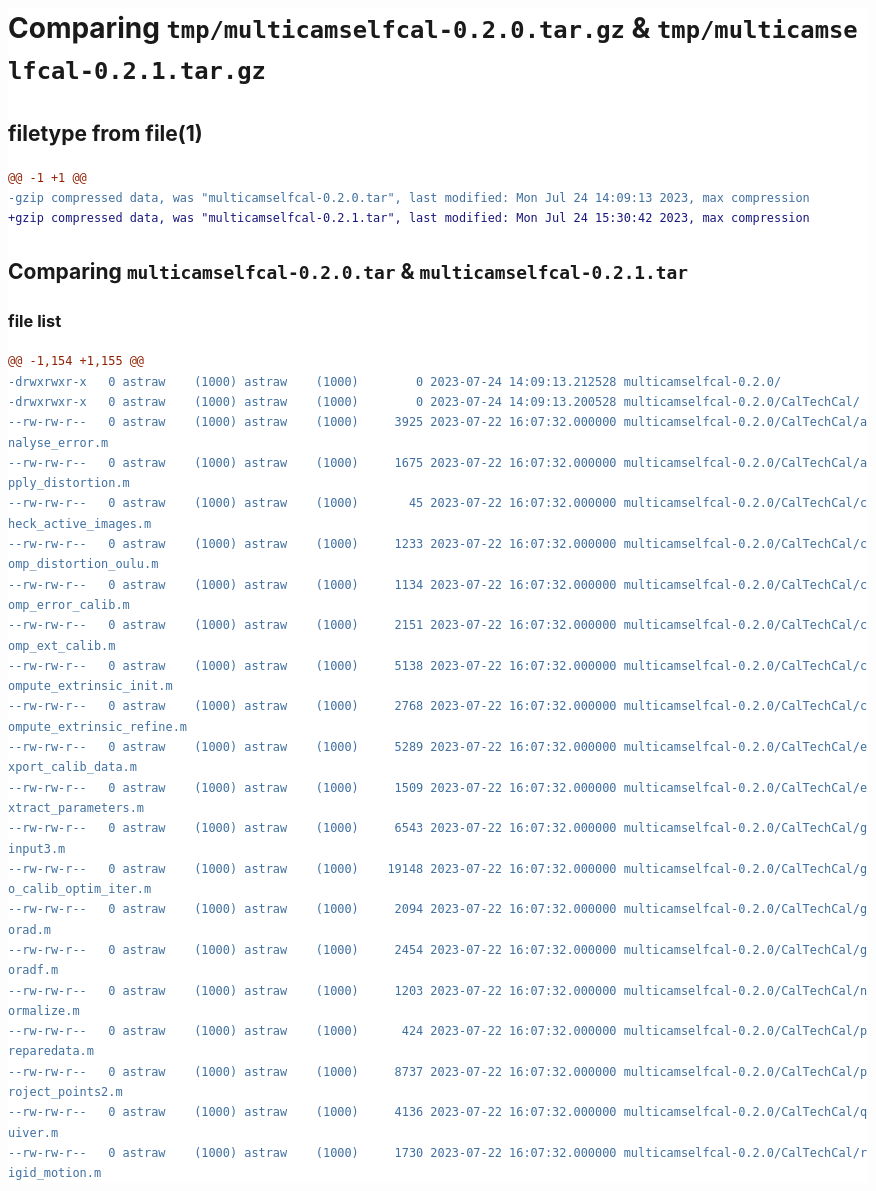 # Comparing `tmp/multicamselfcal-0.2.0.tar.gz` & `tmp/multicamselfcal-0.2.1.tar.gz`

## filetype from file(1)

```diff
@@ -1 +1 @@
-gzip compressed data, was "multicamselfcal-0.2.0.tar", last modified: Mon Jul 24 14:09:13 2023, max compression
+gzip compressed data, was "multicamselfcal-0.2.1.tar", last modified: Mon Jul 24 15:30:42 2023, max compression
```

## Comparing `multicamselfcal-0.2.0.tar` & `multicamselfcal-0.2.1.tar`

### file list

```diff
@@ -1,154 +1,155 @@
-drwxrwxr-x   0 astraw    (1000) astraw    (1000)        0 2023-07-24 14:09:13.212528 multicamselfcal-0.2.0/
-drwxrwxr-x   0 astraw    (1000) astraw    (1000)        0 2023-07-24 14:09:13.200528 multicamselfcal-0.2.0/CalTechCal/
--rw-rw-r--   0 astraw    (1000) astraw    (1000)     3925 2023-07-22 16:07:32.000000 multicamselfcal-0.2.0/CalTechCal/analyse_error.m
--rw-rw-r--   0 astraw    (1000) astraw    (1000)     1675 2023-07-22 16:07:32.000000 multicamselfcal-0.2.0/CalTechCal/apply_distortion.m
--rw-rw-r--   0 astraw    (1000) astraw    (1000)       45 2023-07-22 16:07:32.000000 multicamselfcal-0.2.0/CalTechCal/check_active_images.m
--rw-rw-r--   0 astraw    (1000) astraw    (1000)     1233 2023-07-22 16:07:32.000000 multicamselfcal-0.2.0/CalTechCal/comp_distortion_oulu.m
--rw-rw-r--   0 astraw    (1000) astraw    (1000)     1134 2023-07-22 16:07:32.000000 multicamselfcal-0.2.0/CalTechCal/comp_error_calib.m
--rw-rw-r--   0 astraw    (1000) astraw    (1000)     2151 2023-07-22 16:07:32.000000 multicamselfcal-0.2.0/CalTechCal/comp_ext_calib.m
--rw-rw-r--   0 astraw    (1000) astraw    (1000)     5138 2023-07-22 16:07:32.000000 multicamselfcal-0.2.0/CalTechCal/compute_extrinsic_init.m
--rw-rw-r--   0 astraw    (1000) astraw    (1000)     2768 2023-07-22 16:07:32.000000 multicamselfcal-0.2.0/CalTechCal/compute_extrinsic_refine.m
--rw-rw-r--   0 astraw    (1000) astraw    (1000)     5289 2023-07-22 16:07:32.000000 multicamselfcal-0.2.0/CalTechCal/export_calib_data.m
--rw-rw-r--   0 astraw    (1000) astraw    (1000)     1509 2023-07-22 16:07:32.000000 multicamselfcal-0.2.0/CalTechCal/extract_parameters.m
--rw-rw-r--   0 astraw    (1000) astraw    (1000)     6543 2023-07-22 16:07:32.000000 multicamselfcal-0.2.0/CalTechCal/ginput3.m
--rw-rw-r--   0 astraw    (1000) astraw    (1000)    19148 2023-07-22 16:07:32.000000 multicamselfcal-0.2.0/CalTechCal/go_calib_optim_iter.m
--rw-rw-r--   0 astraw    (1000) astraw    (1000)     2094 2023-07-22 16:07:32.000000 multicamselfcal-0.2.0/CalTechCal/gorad.m
--rw-rw-r--   0 astraw    (1000) astraw    (1000)     2454 2023-07-22 16:07:32.000000 multicamselfcal-0.2.0/CalTechCal/goradf.m
--rw-rw-r--   0 astraw    (1000) astraw    (1000)     1203 2023-07-22 16:07:32.000000 multicamselfcal-0.2.0/CalTechCal/normalize.m
--rw-rw-r--   0 astraw    (1000) astraw    (1000)      424 2023-07-22 16:07:32.000000 multicamselfcal-0.2.0/CalTechCal/preparedata.m
--rw-rw-r--   0 astraw    (1000) astraw    (1000)     8737 2023-07-22 16:07:32.000000 multicamselfcal-0.2.0/CalTechCal/project_points2.m
--rw-rw-r--   0 astraw    (1000) astraw    (1000)     4136 2023-07-22 16:07:32.000000 multicamselfcal-0.2.0/CalTechCal/quiver.m
--rw-rw-r--   0 astraw    (1000) astraw    (1000)     1730 2023-07-22 16:07:32.000000 multicamselfcal-0.2.0/CalTechCal/rigid_motion.m
```